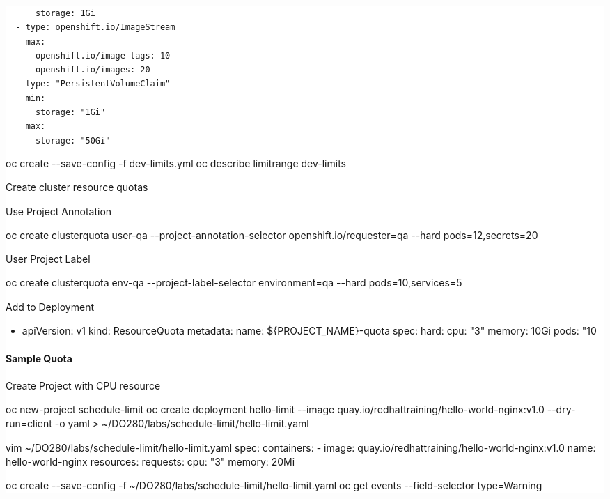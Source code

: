           storage: 1Gi
      - type: openshift.io/ImageStream
        max:
          openshift.io/image-tags: 10
          openshift.io/images: 20
      - type: "PersistentVolumeClaim"
        min:
          storage: "1Gi"
        max:
          storage: "50Gi"

  
  oc create --save-config -f dev-limits.yml
  oc describe limitrange dev-limits

Create cluster resource quotas 

Use Project Annotation

  oc create clusterquota user-qa --project-annotation-selector openshift.io/requester=qa --hard pods=12,secrets=20

User Project Label

  oc create clusterquota env-qa --project-label-selector environment=qa --hard pods=10,services=5

Add to Deployment

- apiVersion: v1
  kind: ResourceQuota
  metadata:
    name: ${PROJECT_NAME}-quota
  spec:
    hard:
      cpu: "3"
      memory: 10Gi
      pods: "10

#### Sample Quota

Create Project with CPU resource

  oc new-project schedule-limit
  oc create deployment hello-limit --image quay.io/redhattraining/hello-world-nginx:v1.0 --dry-run=client -o yaml > ~/DO280/labs/schedule-limit/hello-limit.yaml

  vim ~/DO280/labs/schedule-limit/hello-limit.yaml
    spec:
      containers:
      - image: quay.io/redhattraining/hello-world-nginx:v1.0
        name: hello-world-nginx
        resources:
          requests:
            cpu: "3"
            memory: 20Mi

  oc create --save-config -f ~/DO280/labs/schedule-limit/hello-limit.yaml
  oc get events --field-selector type=Warning
